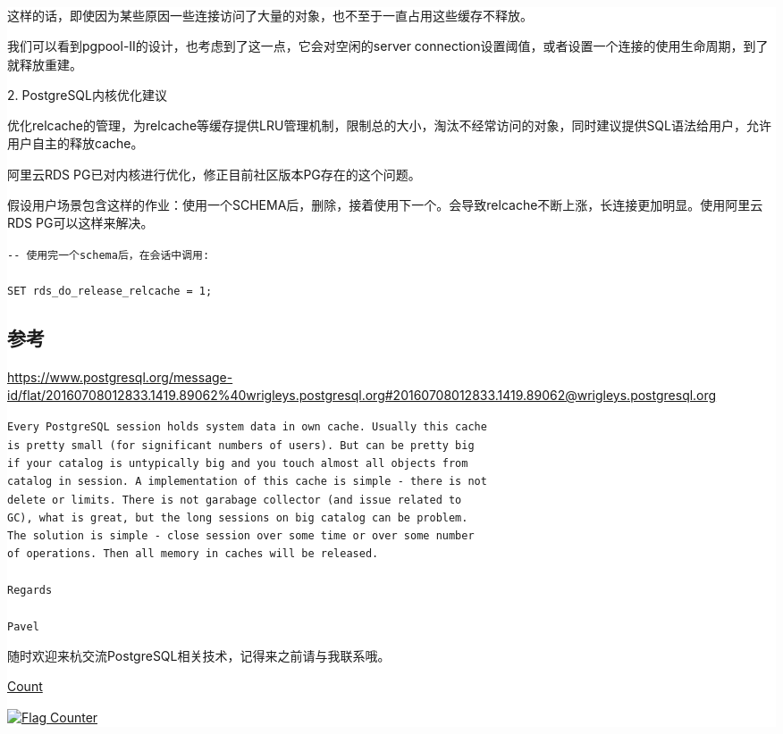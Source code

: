 这样的话，即使因为某些原因一些连接访问了大量的对象，也不至于一直占用这些缓存不释放。    
  
我们可以看到pgpool-II的设计，也考虑到了这一点，它会对空闲的server connection设置阈值，或者设置一个连接的使用生命周期，到了就释放重建。    
    
    
2\. PostgreSQL内核优化建议     
  
优化relcache的管理，为relcache等缓存提供LRU管理机制，限制总的大小，淘汰不经常访问的对象，同时建议提供SQL语法给用户，允许用户自主的释放cache。    
    
阿里云RDS PG已对内核进行优化，修正目前社区版本PG存在的这个问题。    
   
假设用户场景包含这样的作业：使用一个SCHEMA后，删除，接着使用下一个。会导致relcache不断上涨，长连接更加明显。使用阿里云RDS PG可以这样来解决。     
  
```
-- 使用完一个schema后，在会话中调用:

SET rds_do_release_relcache = 1;
```
  
  
## 参考    
https://www.postgresql.org/message-id/flat/20160708012833.1419.89062%40wrigleys.postgresql.org#20160708012833.1419.89062@wrigleys.postgresql.org  
  
```  
Every PostgreSQL session holds system data in own cache. Usually this cache  
is pretty small (for significant numbers of users). But can be pretty big  
if your catalog is untypically big and you touch almost all objects from  
catalog in session. A implementation of this cache is simple - there is not  
delete or limits. There is not garabage collector (and issue related to  
GC), what is great, but the long sessions on big catalog can be problem.  
The solution is simple - close session over some time or over some number  
of operations. Then all memory in caches will be released.  
  
Regards   
  
Pavel   
```  
    
随时欢迎来杭交流PostgreSQL相关技术，记得来之前请与我联系哦。    
        
                                                  
[Count](http://info.flagcounter.com/h9V1)                                                              
                                                          
                         
  
<a rel="nofollow" href="http://info.flagcounter.com/h9V1"  ><img src="http://s03.flagcounter.com/count/h9V1/bg_FFFFFF/txt_000000/border_CCCCCC/columns_2/maxflags_12/viewers_0/labels_0/pageviews_0/flags_0/"  alt="Flag Counter"  border="0"  ></a>  
  
